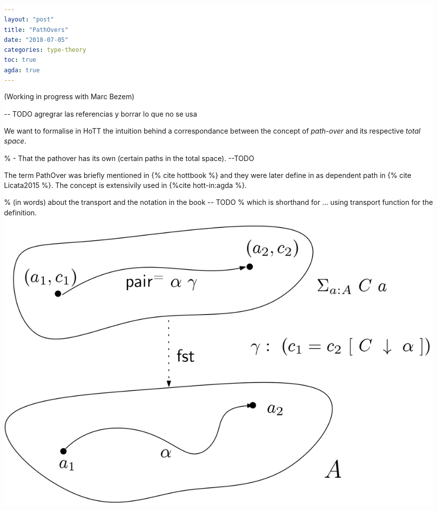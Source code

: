 ```yaml
---
layout: "post"
title: "PathOvers"
date: "2018-07-05"
categories: type-theory
toc: true
agda: true
---
```


(Working in progress with Marc Bezem)

-- TODO agregrar las referencias y borrar lo que no se usa

We want to formalise in HoTT the intuition behind a correspondance between the
concept of *path-over* and its respective *total space*.

% - That the pathover has its own (certain paths in the total space). --TODO

The term PathOver was briefly mentioned in {% cite hottbook %} and they were
later define in as dependent path in {% cite Licata2015
%}. The concept is extensivily used in {%cite hott-in:agda %}.

% (in words) about the transport and the notation in the book -- TODO
% which is shorthand for ... using transport function for the definition.

![path](/assets/ipe-images/pathovers-total-space.png)
